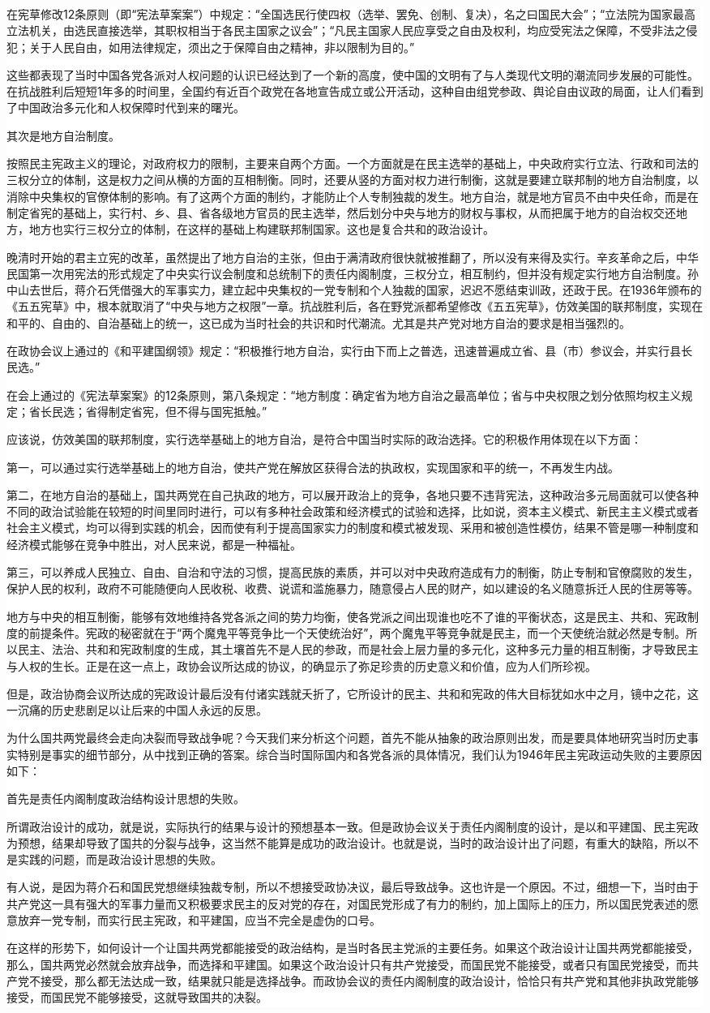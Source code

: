 在宪草修改12条原则（即“宪法草案案”）中规定：“全国选民行使四权（选举、罢免、创制、复决），名之曰国民大会”；“立法院为国家最高立法机关，由选民直接选举，其职权相当于各民主国家之议会”；“凡民主国家人民应享受之自由及权利，均应受宪法之保障，不受非法之侵犯；关于人民自由，如用法律规定，须出之于保障自由之精神，非以限制为目的。”


这些都表现了当时中国各党各派对人权问题的认识已经达到了一个新的高度，使中国的文明有了与人类现代文明的潮流同步发展的可能性。在抗战胜利后短短1年多的时间里，全国约有近百个政党在各地宣告成立或公开活动，这种自由组党参政、舆论自由议政的局面，让人们看到了中国政治多元化和人权保障时代到来的曙光。

其次是地方自治制度。


按照民主宪政主义的理论，对政府权力的限制，主要来自两个方面。一个方面就是在民主选举的基础上，中央政府实行立法、行政和司法的三权分立的体制，这是权力之间从横的方面的互相制衡。同时，还要从竖的方面对权力进行制衡，这就是要建立联邦制的地方自治制度，以消除中央集权的官僚体制的影响。有了这两个方面的制约，才能防止个人专制独裁的发生。地方自治，就是地方官员不由中央任命，而是在制定省宪的基础上，实行村、乡、县、省各级地方官员的民主选举，然后划分中央与地方的财权与事权，从而把属于地方的自治权交还地方，地方也实行三权分立的体制，在这样的基础上构建联邦制国家。这也是复合共和的政治设计。


晚清时开始的君主立宪的改革，虽然提出了地方自治的主张，但由于满清政府很快就被推翻了，所以没有来得及实行。辛亥革命之后，中华民国第一次用宪法的形式规定了中央实行议会制度和总统制下的责任内阁制度，三权分立，相互制约，但并没有规定实行地方自治制度。孙中山去世后，蒋介石凭借强大的军事实力，建立起中央集权的一党专制和个人独裁的国家，迟迟不愿结束训政，还政于民。在1936年颁布的《五五宪草》中，根本就取消了“中央与地方之权限”一章。抗战胜利后，各在野党派都希望修改《五五宪草》，仿效美国的联邦制度，实现在和平的、自由的、自治基础上的统一，这已成为当时社会的共识和时代潮流。尤其是共产党对地方自治的要求是相当强烈的。

在政协会议上通过的《和平建国纲领》规定：“积极推行地方自治，实行由下而上之普选，迅速普遍成立省、县（市）参议会，并实行县长民选。”


在会上通过的《宪法草案案》的12条原则，第八条规定：“地方制度：确定省为地方自治之最高单位；省与中央权限之划分依照均权主义规定；省长民选；省得制定省宪，但不得与国宪抵触。”

应该说，仿效美国的联邦制度，实行选举基础上的地方自治，是符合中国当时实际的政治选择。它的积极作用体现在以下方面：

第一，可以通过实行选举基础上的地方自治，使共产党在解放区获得合法的执政权，实现国家和平的统一，不再发生内战。


第二，在地方自治的基础上，国共两党在自己执政的地方，可以展开政治上的竞争，各地只要不违背宪法，这种政治多元局面就可以使各种不同的政治试验能在较短的时间里同时进行，可以有多种社会政策和经济模式的试验和选择，比如说，资本主义模式、新民主主义模式或者社会主义模式，均可以得到实践的机会，因而使有利于提高国家实力的制度和模式被发现、采用和被创造性模仿，结果不管是哪一种制度和经济模式能够在竞争中胜出，对人民来说，都是一种福祉。


第三，可以养成人民独立、自由、自治和守法的习惯，提高民族的素质，并可以对中央政府造成有力的制衡，防止专制和官僚腐败的发生，保护人民的权利，政府不可能随便向人民收税、收费、说谎和滥施暴力，随意侵占人民的财产，如以建设的名义随意拆迁人民的住房等等。


地方与中央的相互制衡，能够有效地维持各党各派之间的势力均衡，使各党派之间出现谁也吃不了谁的平衡状态，这是民主、共和、宪政制度的前提条件。宪政的秘密就在于“两个魔鬼平等竞争比一个天使统治好”，两个魔鬼平等竞争就是民主，而一个天使统治就必然是专制。所以民主、法治、共和和宪政制度的生成，其土壤首先不是人民的参政，而是社会上层力量的多元化，这种多元力量的相互制衡，才导致民主与人权的生长。正是在这一点上，政协会议所达成的协议，的确显示了弥足珍贵的历史意义和价值，应为人们所珍视。


但是，政治协商会议所达成的宪政设计最后没有付诸实践就夭折了，它所设计的民主、共和和宪政的伟大目标犹如水中之月，镜中之花，这一沉痛的历史悲剧足以让后来的中国人永远的反思。


为什么国共两党最终会走向决裂而导致战争呢？今天我们来分析这个问题，首先不能从抽象的政治原则出发，而是要具体地研究当时历史事实特别是事实的细节部分，从中找到正确的答案。综合当时国际国内和各党各派的具体情况，我们认为1946年民主宪政运动失败的主要原因如下：

首先是责任内阁制度政治结构设计思想的失败。


所谓政治设计的成功，就是说，实际执行的结果与设计的预想基本一致。但是政协会议关于责任内阁制度的设计，是以和平建国、民主宪政为预想，结果却导致了国共的分裂与战争，这当然不能算是成功的政治设计。也就是说，当时的政治设计出了问题，有重大的缺陷，所以不是实践的问题，而是政治设计思想的失败。


有人说，是因为蒋介石和国民党想继续独裁专制，所以不想接受政协决议，最后导致战争。这也许是一个原因。不过，细想一下，当时由于共产党这一具有强大的军事力量而又积极要求民主的反对党的存在，对国民党形成了有力的制约，加上国际上的压力，所以国民党表述的愿意放弃一党专制，而实行民主宪政，和平建国，应当不完全是虚伪的口号。


在这样的形势下，如何设计一个让国共两党都能接受的政治结构，是当时各民主党派的主要任务。如果这个政治设计让国共两党都能接受，那么，国共两党必然就会放弃战争，而选择和平建国。如果这个政治设计只有共产党接受，而国民党不能接受，或者只有国民党接受，而共产党不接受，那么都无法达成一致，结果就只能是选择战争。而政协会议的责任内阁制度的政治设计，恰恰只有共产党和其他非执政党能够接受，而国民党不能够接受，这就导致国共的决裂。
